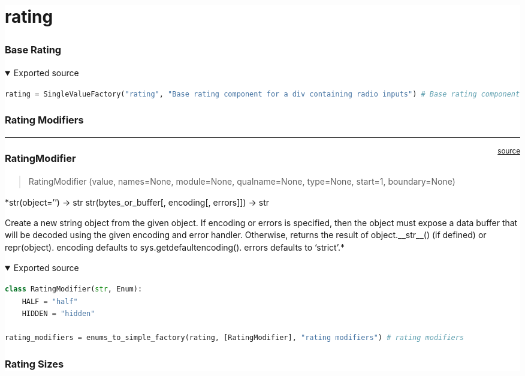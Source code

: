 # rating




### Base Rating

<details open class="code-fold">
<summary>Exported source</summary>

``` python
rating = SingleValueFactory("rating", "Base rating component for a div containing radio inputs") # Base rating component
```

</details>

### Rating Modifiers

------------------------------------------------------------------------

<a
href="https://github.com/cj-mills/cjm-fasthtml-daisyui/blob/main/cjm_fasthtml_daisyui/components/data_input/rating.py#L31"
target="_blank" style="float:right; font-size:smaller">source</a>

### RatingModifier

>  RatingModifier (value, names=None, module=None, qualname=None, type=None,
>                      start=1, boundary=None)

\*str(object=’’) -\> str str(bytes_or_buffer\[, encoding\[, errors\]\])
-\> str

Create a new string object from the given object. If encoding or errors
is specified, then the object must expose a data buffer that will be
decoded using the given encoding and error handler. Otherwise, returns
the result of object.\_\_str\_\_() (if defined) or repr(object).
encoding defaults to sys.getdefaultencoding(). errors defaults to
‘strict’.\*

<details open class="code-fold">
<summary>Exported source</summary>

``` python
class RatingModifier(str, Enum):
    HALF = "half"
    HIDDEN = "hidden"

rating_modifiers = enums_to_simple_factory(rating, [RatingModifier], "rating modifiers") # rating modifiers
```

</details>

### Rating Sizes
